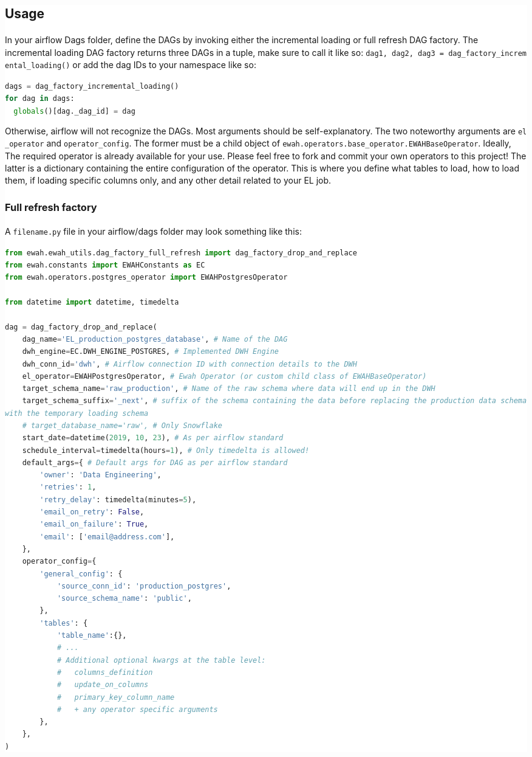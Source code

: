 ## Usage

In your airflow Dags folder, define the DAGs by invoking either the incremental loading or full refresh DAG factory. The incremental loading DAG factory returns three DAGs in a tuple, make sure to call it like so: `dag1, dag2, dag3 = dag_factory_incremental_loading()` or add the dag IDs to your namespace like so:
```python
dags = dag_factory_incremental_loading()
for dag in dags:
  globals()[dag._dag_id] = dag
```
Otherwise, airflow will not recognize the DAGs. Most arguments should be self-explanatory. The two noteworthy arguments are `el_operator` and `operator_config`.
The former must be a child object of `ewah.operators.base_operator.EWAHBaseOperator`. Ideally, The required operator is already available for your use. Please feel free to fork and commit your own operators to this project! The latter is a dictionary containing the entire configuration of the operator. This is where you define what tables to load, how to load them, if loading specific columns only, and any other detail related to your EL job.

### Full refresh factory

A `filename.py` file in your airflow/dags folder may look something like this:
```python
from ewah.ewah_utils.dag_factory_full_refresh import dag_factory_drop_and_replace
from ewah.constants import EWAHConstants as EC
from ewah.operators.postgres_operator import EWAHPostgresOperator

from datetime import datetime, timedelta

dag = dag_factory_drop_and_replace(
    dag_name='EL_production_postgres_database', # Name of the DAG
    dwh_engine=EC.DWH_ENGINE_POSTGRES, # Implemented DWH Engine
    dwh_conn_id='dwh', # Airflow connection ID with connection details to the DWH
    el_operator=EWAHPostgresOperator, # Ewah Operator (or custom child class of EWAHBaseOperator)
    target_schema_name='raw_production', # Name of the raw schema where data will end up in the DWH
    target_schema_suffix='_next', # suffix of the schema containing the data before replacing the production data schema with the temporary loading schema
    # target_database_name='raw', # Only Snowflake
    start_date=datetime(2019, 10, 23), # As per airflow standard
    schedule_interval=timedelta(hours=1), # Only timedelta is allowed!
    default_args={ # Default args for DAG as per airflow standard
        'owner': 'Data Engineering',
        'retries': 1,
        'retry_delay': timedelta(minutes=5),
        'email_on_retry': False,
        'email_on_failure': True,
        'email': ['email@address.com'],
    },
    operator_config={
        'general_config': {
            'source_conn_id': 'production_postgres',
            'source_schema_name': 'public',
        },
        'tables': {
            'table_name':{},
            # ...
            # Additional optional kwargs at the table level:
            #   columns_definition
            #   update_on_columns
            #   primary_key_column_name
            #   + any operator specific arguments
        },
    },
)
```